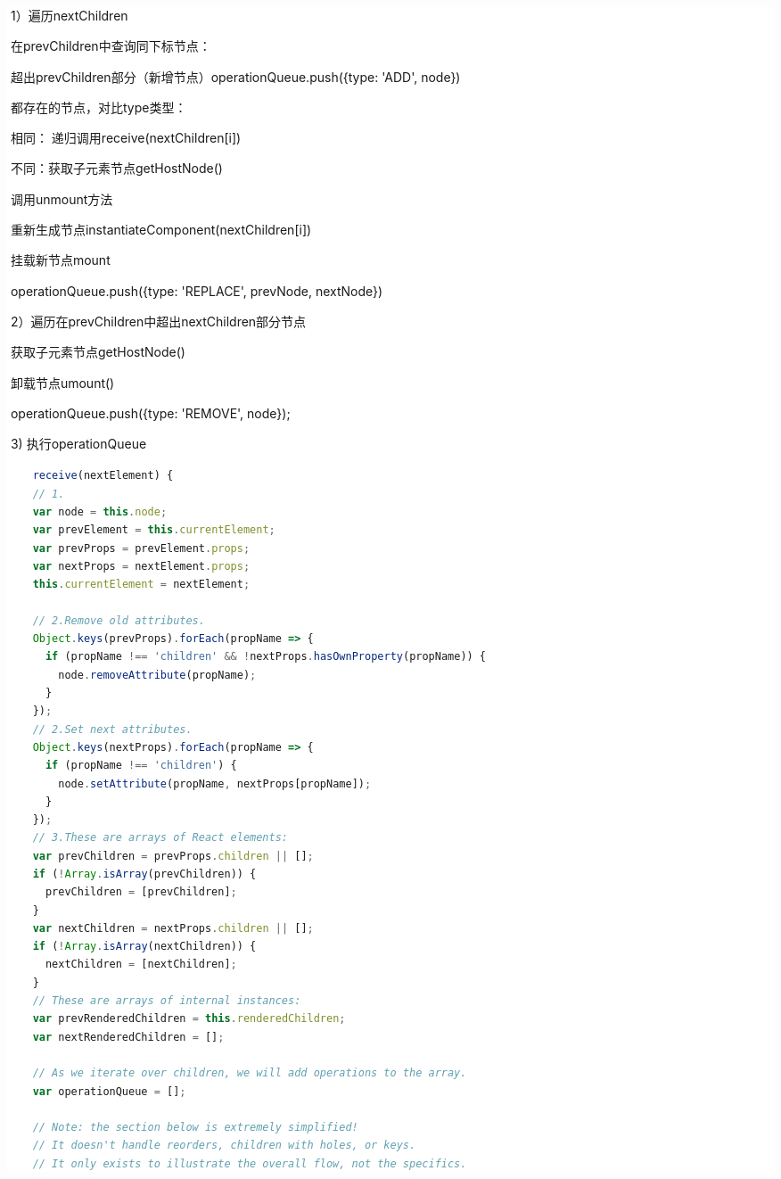 ​					1）遍历nextChildren

​							在prevChildren中查询同下标节点：	

​								超出prevChildren部分（新增节点）operationQueue.push({type: 'ADD', node})

​								都存在的节点，对比type类型：

​									相同： 递归调用receive(nextChildren[i])

​									不同：获取子元素节点getHostNode()

​												调用unmount方法

​												重新生成节点instantiateComponent(nextChildren[i])

​												挂载新节点mount

​												operationQueue.push({type: 'REPLACE', prevNode, nextNode})

​						2）遍历在prevChildren中超出nextChildren部分节点

​								获取子元素节点getHostNode()

​								卸载节点umount()

​								operationQueue.push({type: 'REMOVE', node});

​						3) 执行operationQueue

```js
	receive(nextElement) {
    // 1.
    var node = this.node;
    var prevElement = this.currentElement;
    var prevProps = prevElement.props;
    var nextProps = nextElement.props;    
    this.currentElement = nextElement;

    // 2.Remove old attributes.
    Object.keys(prevProps).forEach(propName => {
      if (propName !== 'children' && !nextProps.hasOwnProperty(propName)) {
        node.removeAttribute(propName);
      }
    });
    // 2.Set next attributes.
    Object.keys(nextProps).forEach(propName => {
      if (propName !== 'children') {
        node.setAttribute(propName, nextProps[propName]);
      }
    });
    // 3.These are arrays of React elements:
    var prevChildren = prevProps.children || [];
    if (!Array.isArray(prevChildren)) {
      prevChildren = [prevChildren];
    }
    var nextChildren = nextProps.children || [];
    if (!Array.isArray(nextChildren)) {
      nextChildren = [nextChildren];
    }
    // These are arrays of internal instances:
    var prevRenderedChildren = this.renderedChildren;
    var nextRenderedChildren = [];

    // As we iterate over children, we will add operations to the array.
    var operationQueue = [];

    // Note: the section below is extremely simplified!
    // It doesn't handle reorders, children with holes, or keys.
    // It only exists to illustrate the overall flow, not the specifics.
```